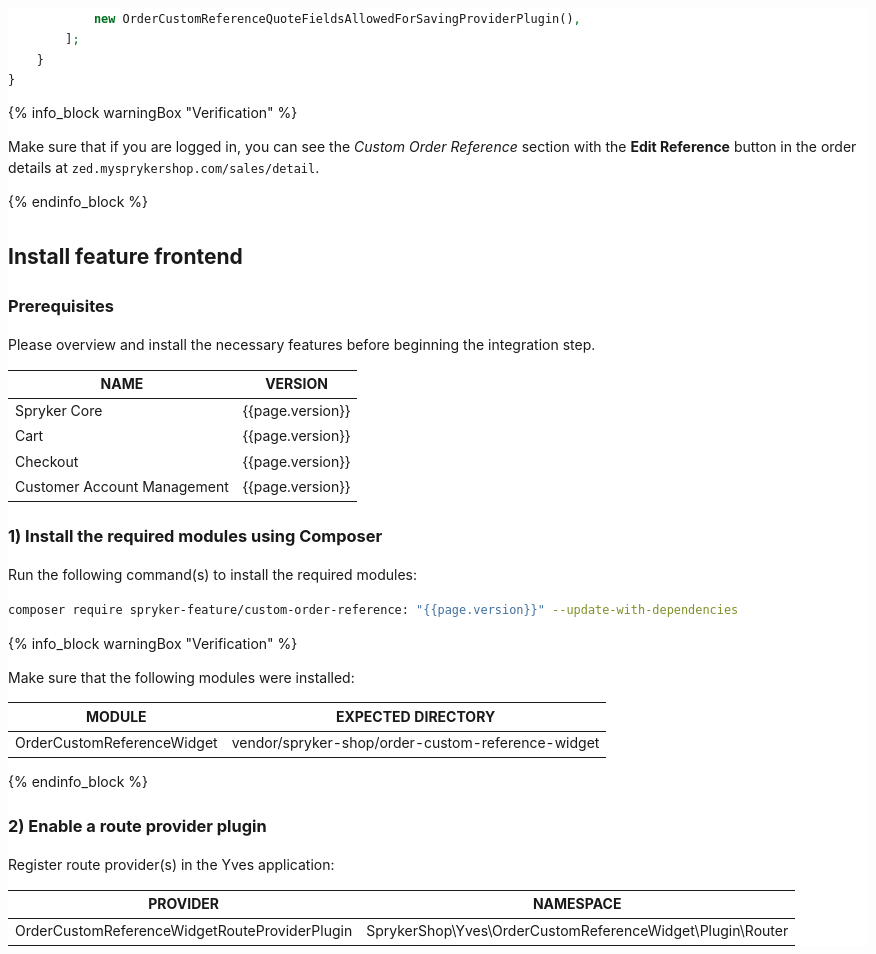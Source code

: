 ```php
            new OrderCustomReferenceQuoteFieldsAllowedForSavingProviderPlugin(),
        ];
    }
}
```

{% info_block warningBox "Verification" %}

Make sure that if you are logged in, you can see the *Custom Order Reference* section with the **Edit Reference** button in the order details at `zed.mysprykershop.com/sales/detail`.

{% endinfo_block %}

## Install feature frontend

### Prerequisites

Please overview and install the necessary features before beginning the integration step.

| NAME | VERSION |
| --- | --- |
| Spryker Core | {{page.version}} |
| Cart | {{page.version}} |
| Checkout | {{page.version}} |
| Customer Account Management | {{page.version}} |

### 1) Install the required modules using Composer

Run the following command(s) to install the required modules:

```bash
composer require spryker-feature/custom-order-reference: "{{page.version}}" --update-with-dependencies
```

{% info_block warningBox "Verification" %}

Make sure that the following modules were installed:

| MODULE | EXPECTED DIRECTORY |
| --- | --- |
| OrderCustomReferenceWidget | vendor/spryker-shop/order-custom-reference-widget |

{% endinfo_block %}

### 2) Enable a route provider plugin

Register route provider(s) in the Yves application:

| PROVIDER | NAMESPACE |
| --- | --- |
| OrderCustomReferenceWidgetRouteProviderPlugin | SprykerShop\Yves\OrderCustomReferenceWidget\Plugin\Router |
